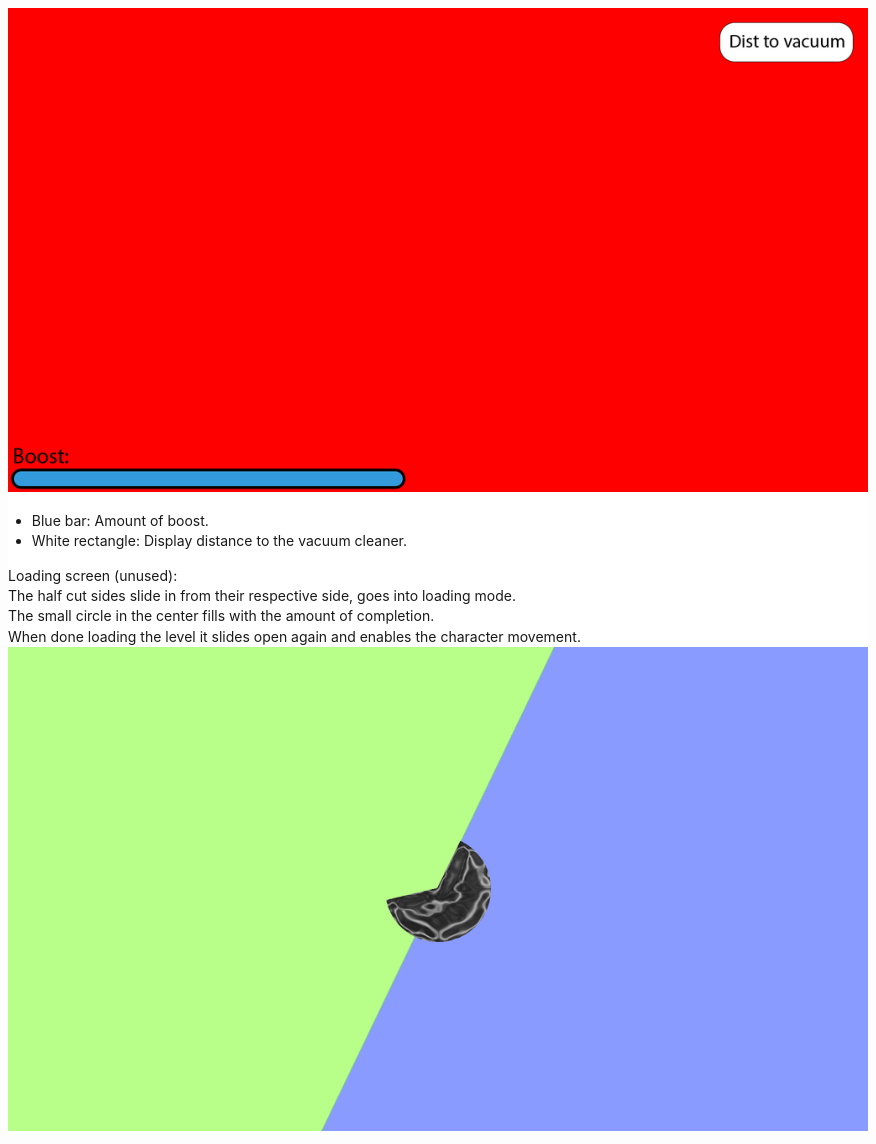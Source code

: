 ![Ingame](./Assets/ingame.png)
<br>  
- Blue bar: Amount of boost.  
- White rectangle: Display distance to the vacuum cleaner.  

Loading screen (unused):  
The half cut sides slide in from their respective side, goes into loading mode.   
The small circle in the center fills with the amount of completion.   
When done loading the level it slides open again and enables the character movement.  
![Loading](./Assets/loading-scene.png)
<br>

